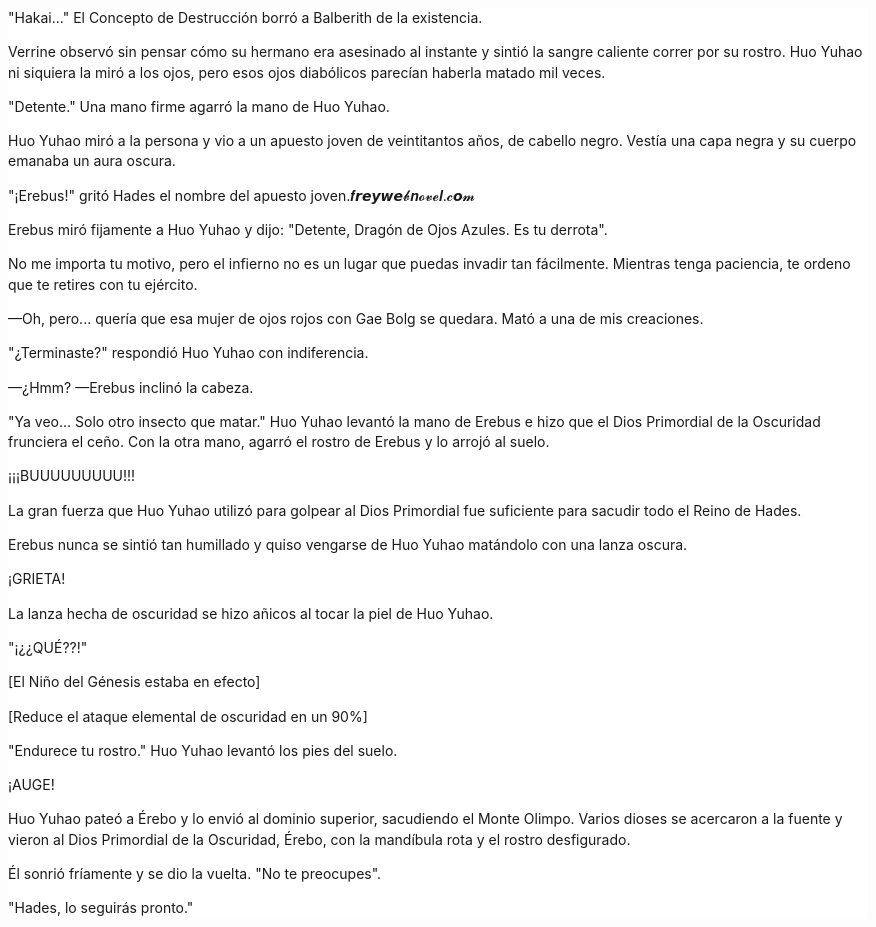 "Hakai..." El Concepto de Destrucción borró a Balberith de la existencia.

Verrine observó sin pensar cómo su hermano era asesinado al instante y sintió la sangre caliente correr por su rostro. Huo Yuhao ni siquiera la miró a los ojos, pero esos ojos diabólicos parecían haberla matado mil veces.

"Detente." Una mano firme agarró la mano de Huo Yuhao.

Huo Yuhao miró a la persona y vio a un apuesto joven de veintitantos años, de cabello negro. Vestía una capa negra y su cuerpo emanaba un aura oscura.

"¡Erebus!" gritó Hades el nombre del apuesto joven.𝒇𝙧𝙚𝙮𝙬𝙚𝓫𝒏𝓸𝓿𝓮𝒍.𝓬𝙤𝓶

Erebus miró fijamente a Huo Yuhao y dijo: "Detente, Dragón de Ojos Azules. Es tu derrota".

No me importa tu motivo, pero el infierno no es un lugar que puedas invadir tan fácilmente. Mientras tenga paciencia, te ordeno que te retires con tu ejército.

—Oh, pero... quería que esa mujer de ojos rojos con Gae Bolg se quedara. Mató a una de mis creaciones.

"¿Terminaste?" respondió Huo Yuhao con indiferencia.

—¿Hmm? —Erebus inclinó la cabeza.

"Ya veo... Solo otro insecto que matar." Huo Yuhao levantó la mano de Erebus e hizo que el Dios Primordial de la Oscuridad frunciera el ceño. Con la otra mano, agarró el rostro de Erebus y lo arrojó al suelo.

¡¡¡BUUUUUUUUU!!!

La gran fuerza que Huo Yuhao utilizó para golpear al Dios Primordial fue suficiente para sacudir todo el Reino de Hades.

Erebus nunca se sintió tan humillado y quiso vengarse de Huo Yuhao matándolo con una lanza oscura.

¡GRIETA!

La lanza hecha de oscuridad se hizo añicos al tocar la piel de Huo Yuhao.

"¡¿¿QUÉ??!"

[El Niño del Génesis estaba en efecto]

[Reduce el ataque elemental de oscuridad en un 90%]

"Endurece tu rostro." Huo Yuhao levantó los pies del suelo.

¡AUGE!

Huo Yuhao pateó a Érebo y lo envió al dominio superior, sacudiendo el Monte Olimpo. Varios dioses se acercaron a la fuente y vieron al Dios Primordial de la Oscuridad, Érebo, con la mandíbula rota y el rostro desfigurado.

Él sonrió fríamente y se dio la vuelta. "No te preocupes".

"Hades, lo seguirás pronto."
